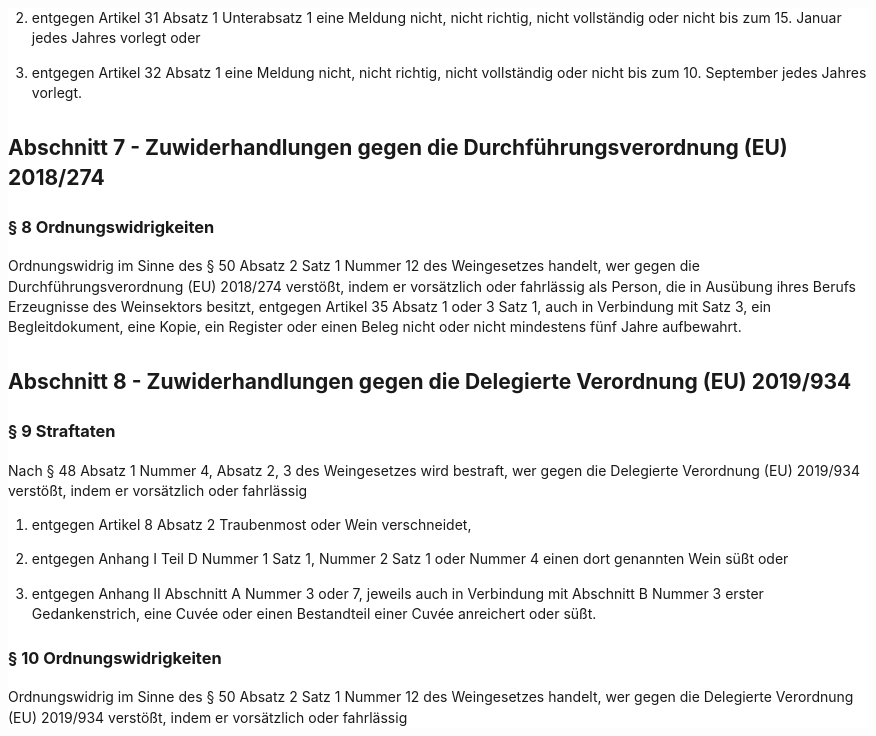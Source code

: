 
2.  entgegen Artikel 31 Absatz 1 Unterabsatz 1 eine Meldung nicht, nicht
    richtig, nicht vollständig oder nicht bis zum 15. Januar jedes Jahres
    vorlegt oder


3.  entgegen Artikel 32 Absatz 1 eine Meldung nicht, nicht richtig, nicht
    vollständig oder nicht bis zum 10. September jedes Jahres vorlegt.





## Abschnitt 7 - Zuwiderhandlungen gegen die Durchführungsverordnung (EU) 2018/274


### § 8 Ordnungswidrigkeiten

Ordnungswidrig im Sinne des § 50 Absatz 2 Satz 1 Nummer 12 des
Weingesetzes handelt, wer gegen die Durchführungsverordnung (EU)
2018/274 verstößt, indem er vorsätzlich oder fahrlässig als Person,
die in Ausübung ihres Berufs Erzeugnisse des Weinsektors besitzt,
entgegen Artikel 35 Absatz 1 oder 3 Satz 1, auch in Verbindung mit
Satz 3, ein Begleitdokument, eine Kopie, ein Register oder einen Beleg
nicht oder nicht mindestens fünf Jahre aufbewahrt.


## Abschnitt 8 - Zuwiderhandlungen gegen die Delegierte Verordnung (EU) 2019/934


### § 9 Straftaten

Nach § 48 Absatz 1 Nummer 4, Absatz 2, 3 des Weingesetzes wird
bestraft, wer gegen die Delegierte Verordnung (EU) 2019/934 verstößt,
indem er vorsätzlich oder fahrlässig

1.  entgegen Artikel 8 Absatz 2 Traubenmost oder Wein verschneidet,


2.  entgegen Anhang I Teil D Nummer 1 Satz 1, Nummer 2 Satz 1 oder Nummer
    4 einen dort genannten Wein süßt oder


3.  entgegen Anhang II Abschnitt A Nummer 3 oder 7, jeweils auch in
    Verbindung mit Abschnitt B Nummer 3 erster Gedankenstrich, eine Cuvée
    oder einen Bestandteil einer Cuvée anreichert oder süßt.





### § 10 Ordnungswidrigkeiten

Ordnungswidrig im Sinne des § 50 Absatz 2 Satz 1 Nummer 12 des
Weingesetzes handelt, wer gegen die Delegierte Verordnung (EU)
2019/934 verstößt, indem er vorsätzlich oder fahrlässig
